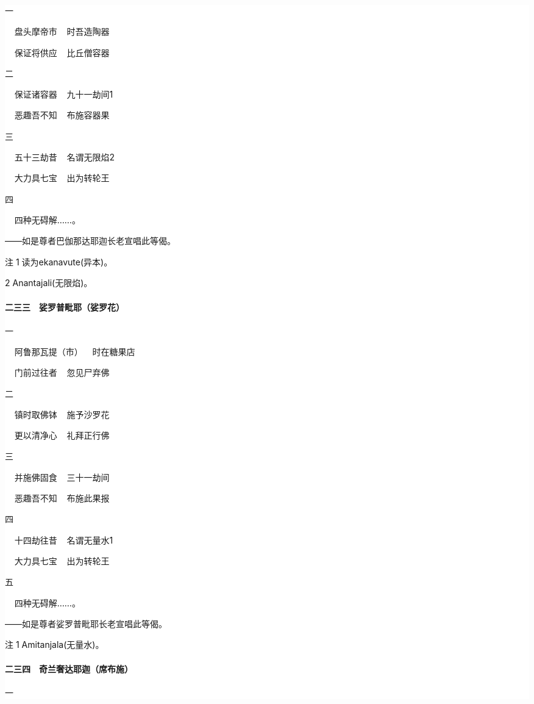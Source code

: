 一

&nbsp;&nbsp;&nbsp;&nbsp;盘头摩帝市&nbsp;&nbsp;&nbsp;&nbsp;时吾造陶器

&nbsp;&nbsp;&nbsp;&nbsp;保证将供应&nbsp;&nbsp;&nbsp;&nbsp;比丘僧容器

二

&nbsp;&nbsp;&nbsp;&nbsp;保证诸容器&nbsp;&nbsp;&nbsp;&nbsp;九十一劫间1

&nbsp;&nbsp;&nbsp;&nbsp;恶趣吾不知&nbsp;&nbsp;&nbsp;&nbsp;布施容器果

三

&nbsp;&nbsp;&nbsp;&nbsp;五十三劫昔&nbsp;&nbsp;&nbsp;&nbsp;名谓无限焰2

&nbsp;&nbsp;&nbsp;&nbsp;大力具七宝&nbsp;&nbsp;&nbsp;&nbsp;出为转轮王

四

&nbsp;&nbsp;&nbsp;&nbsp;四种无碍解……。

——如是尊者巴伽那达耶迦长老宣唱此等偈。

注 1 读为ekanavute(异本)。

2 Anantajali(无限焰)。

#### 二三三　娑罗普毗耶（娑罗花）

一

&nbsp;&nbsp;&nbsp;&nbsp;阿鲁那瓦提（市）&nbsp;&nbsp;&nbsp;&nbsp;时在糖果店

&nbsp;&nbsp;&nbsp;&nbsp;门前过往者&nbsp;&nbsp;&nbsp;&nbsp;忽见尸弃佛

二

&nbsp;&nbsp;&nbsp;&nbsp;镇时取佛钵&nbsp;&nbsp;&nbsp;&nbsp;施予沙罗花

&nbsp;&nbsp;&nbsp;&nbsp;更以清净心&nbsp;&nbsp;&nbsp;&nbsp;礼拜正行佛

三

&nbsp;&nbsp;&nbsp;&nbsp;并施佛固食&nbsp;&nbsp;&nbsp;&nbsp;三十一劫间

&nbsp;&nbsp;&nbsp;&nbsp;恶趣吾不知&nbsp;&nbsp;&nbsp;&nbsp;布施此果报

四

&nbsp;&nbsp;&nbsp;&nbsp;十四劫往昔&nbsp;&nbsp;&nbsp;&nbsp;名谓无量水1

&nbsp;&nbsp;&nbsp;&nbsp;大力具七宝&nbsp;&nbsp;&nbsp;&nbsp;出为转轮王

五

&nbsp;&nbsp;&nbsp;&nbsp;四种无碍解……。

——如是尊者娑罗普毗耶长老宣唱此等偈。

注 1 Amitanjala(无量水)。

#### 二三四　奇兰奢达耶迦（席布施）

一
